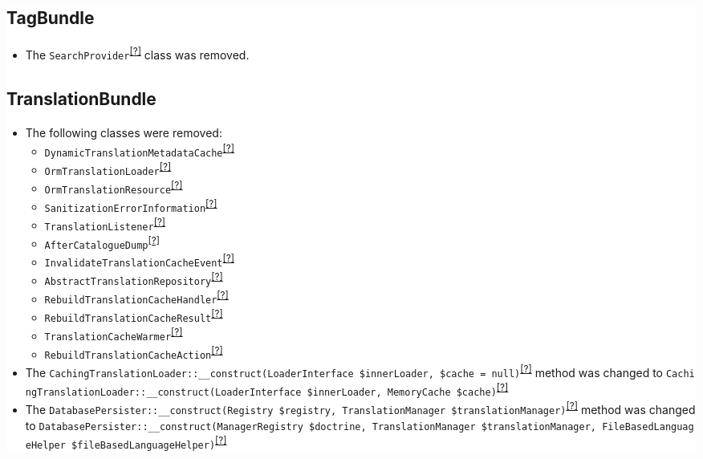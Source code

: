 TagBundle
---------
* The `SearchProvider`<sup>[[?]](https://github.com/oroinc/platform/tree/5.0.0-alpha.1/src/Oro/Bundle/TagBundle/Provider/SearchProvider.php#L20 "Oro\Bundle\TagBundle\Provider\SearchProvider")</sup> class was removed.

TranslationBundle
-----------------
* The following classes were removed:
   - `DynamicTranslationMetadataCache`<sup>[[?]](https://github.com/oroinc/platform/tree/5.0.0-alpha.1/src/Oro/Bundle/TranslationBundle/Translation/DynamicTranslationMetadataCache.php#L10 "Oro\Bundle\TranslationBundle\Translation\DynamicTranslationMetadataCache")</sup>
   - `OrmTranslationLoader`<sup>[[?]](https://github.com/oroinc/platform/tree/5.0.0-alpha.1/src/Oro/Bundle/TranslationBundle/Translation/OrmTranslationLoader.php#L16 "Oro\Bundle\TranslationBundle\Translation\OrmTranslationLoader")</sup>
   - `OrmTranslationResource`<sup>[[?]](https://github.com/oroinc/platform/tree/5.0.0-alpha.1/src/Oro/Bundle/TranslationBundle/Translation/OrmTranslationResource.php#L9 "Oro\Bundle\TranslationBundle\Translation\OrmTranslationResource")</sup>
   - `SanitizationErrorInformation`<sup>[[?]](https://github.com/oroinc/platform/tree/5.0.0-alpha.1/src/Oro/Bundle/TranslationBundle/Translation/SanitizationErrorInformation.php#L8 "Oro\Bundle\TranslationBundle\Translation\SanitizationErrorInformation")</sup>
   - `TranslationListener`<sup>[[?]](https://github.com/oroinc/platform/tree/5.0.0-alpha.1/src/Oro/Bundle/TranslationBundle/EventListener/TranslationListener.php#L12 "Oro\Bundle\TranslationBundle\EventListener\TranslationListener")</sup>
   - `AfterCatalogueDump`<sup>[[?]](https://github.com/oroinc/platform/tree/5.0.0-alpha.1/src/Oro/Bundle/TranslationBundle/Event/AfterCatalogueDump.php#L11 "Oro\Bundle\TranslationBundle\Event\AfterCatalogueDump")</sup>
   - `InvalidateTranslationCacheEvent`<sup>[[?]](https://github.com/oroinc/platform/tree/5.0.0-alpha.1/src/Oro/Bundle/TranslationBundle/Event/InvalidateTranslationCacheEvent.php#L10 "Oro\Bundle\TranslationBundle\Event\InvalidateTranslationCacheEvent")</sup>
   - `AbstractTranslationRepository`<sup>[[?]](https://github.com/oroinc/platform/tree/5.0.0-alpha.1/src/Oro/Bundle/TranslationBundle/Entity/Repository/AbstractTranslationRepository.php#L11 "Oro\Bundle\TranslationBundle\Entity\Repository\AbstractTranslationRepository")</sup>
   - `RebuildTranslationCacheHandler`<sup>[[?]](https://github.com/oroinc/platform/tree/5.0.0-alpha.1/src/Oro/Bundle/TranslationBundle/Cache/RebuildTranslationCacheHandler.php#L8 "Oro\Bundle\TranslationBundle\Cache\RebuildTranslationCacheHandler")</sup>
   - `RebuildTranslationCacheResult`<sup>[[?]](https://github.com/oroinc/platform/tree/5.0.0-alpha.1/src/Oro/Bundle/TranslationBundle/Cache/RebuildTranslationCacheResult.php#L9 "Oro\Bundle\TranslationBundle\Cache\RebuildTranslationCacheResult")</sup>
   - `TranslationCacheWarmer`<sup>[[?]](https://github.com/oroinc/platform/tree/5.0.0-alpha.1/src/Oro/Bundle/TranslationBundle/Cache/TranslationCacheWarmer.php#L10 "Oro\Bundle\TranslationBundle\Cache\TranslationCacheWarmer")</sup>
   - `RebuildTranslationCacheAction`<sup>[[?]](https://github.com/oroinc/platform/tree/5.0.0-alpha.1/src/Oro/Bundle/TranslationBundle/Action/RebuildTranslationCacheAction.php#L15 "Oro\Bundle\TranslationBundle\Action\RebuildTranslationCacheAction")</sup>
* The `CachingTranslationLoader::__construct(LoaderInterface $innerLoader, $cache = null)`<sup>[[?]](https://github.com/oroinc/platform/tree/5.0.0-alpha.1/src/Oro/Bundle/TranslationBundle/Translation/CachingTranslationLoader.php#L18 "Oro\Bundle\TranslationBundle\Translation\CachingTranslationLoader")</sup> method was changed to `CachingTranslationLoader::__construct(LoaderInterface $innerLoader, MemoryCache $cache)`<sup>[[?]](https://github.com/oroinc/platform/tree/5.1.0-alpha.2/src/Oro/Bundle/TranslationBundle/Translation/CachingTranslationLoader.php#L18 "Oro\Bundle\TranslationBundle\Translation\CachingTranslationLoader")</sup>
* The `DatabasePersister::__construct(Registry $registry, TranslationManager $translationManager)`<sup>[[?]](https://github.com/oroinc/platform/tree/5.0.0-alpha.1/src/Oro/Bundle/TranslationBundle/Translation/DatabasePersister.php#L28 "Oro\Bundle\TranslationBundle\Translation\DatabasePersister")</sup> method was changed to `DatabasePersister::__construct(ManagerRegistry $doctrine, TranslationManager $translationManager, FileBasedLanguageHelper $fileBasedLanguageHelper)`<sup>[[?]](https://github.com/oroinc/platform/tree/5.1.0-alpha.2/src/Oro/Bundle/TranslationBundle/Translation/DatabasePersister.php#L28 "Oro\Bundle\TranslationBundle\Translation\DatabasePersister")</sup>